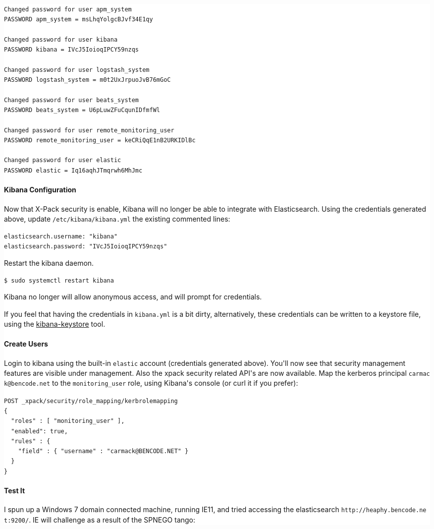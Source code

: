     Changed password for user apm_system
    PASSWORD apm_system = msLhqYolgcBJvf34E1qy
    
    Changed password for user kibana
    PASSWORD kibana = IVcJ5IoioqIPCY59nzqs
    
    Changed password for user logstash_system
    PASSWORD logstash_system = m0t2UxJrpuoJvB76mGoC
    
    Changed password for user beats_system
    PASSWORD beats_system = U6pLuwZFuCqunIDfmfWl
    
    Changed password for user remote_monitoring_user
    PASSWORD remote_monitoring_user = keCRiQqE1nB2URKIDlBc
    
    Changed password for user elastic
    PASSWORD elastic = Iq16aqhJTmqrwh6MhJmc


#### Kibana Configuration

Now that X-Pack security is enable, Kibana will no longer be able to integrate with Elasticsearch. Using the credentials generated above, update `/etc/kibana/kibana.yml` the existing commented lines:

    elasticsearch.username: "kibana"
    elasticsearch.password: "IVcJ5IoioqIPCY59nzqs"

Restart the kibana daemon.

    $ sudo systemctl restart kibana

Kibana no longer will allow anonymous access, and will prompt for credentials.

If you feel that having the credentials in `kibana.yml` is a bit dirty, alternatively, these credentials can be written to a keystore file, using the [kibana-keystore](https://www.elastic.co/guide/en/elastic-stack-overview/current/get-started-kibana-user.html) tool.


#### Create Users

Login to kibana using the built-in `elastic` account (credentials generated above). You'll now see that security management features are visible under management. Also the xpack security related API's are now available. Map the kerberos principal `carmack@bencode.net` to the `monitoring_user` role, using Kibana's console (or curl it if you prefer):

    POST _xpack/security/role_mapping/kerbrolemapping
    {
      "roles" : [ "monitoring_user" ],
      "enabled": true,
      "rules" : {
        "field" : { "username" : "carmack@BENCODE.NET" }
      }
    }


#### Test It

I spun up a Windows 7 domain connected machine, running IE11, and tried accessing the elasticsearch `http://heaphy.bencode.net:9200/`. IE will challenge as a result of the SPNEGO tango:
